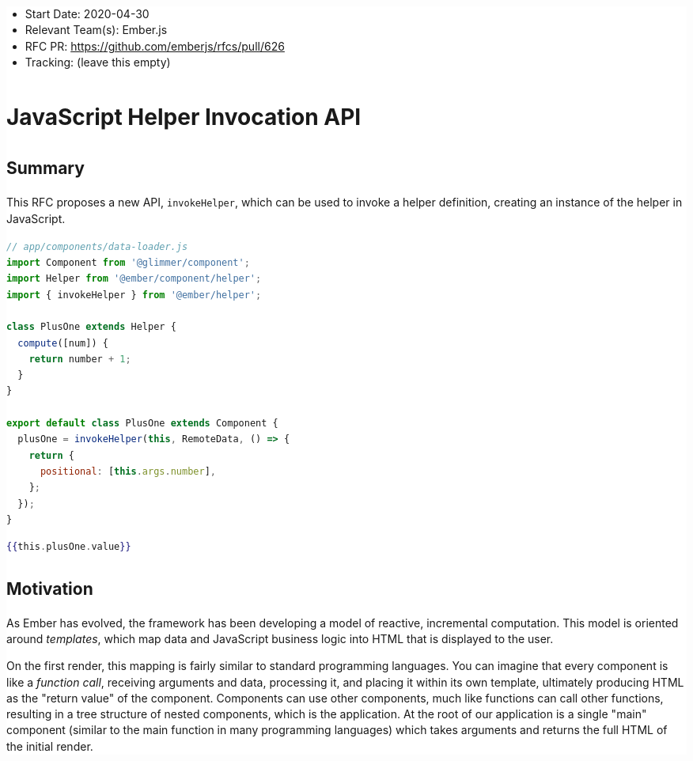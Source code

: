 - Start Date: 2020-04-30
- Relevant Team(s): Ember.js
- RFC PR: https://github.com/emberjs/rfcs/pull/626
- Tracking: (leave this empty)

# JavaScript Helper Invocation API

## Summary

This RFC proposes a new API, `invokeHelper`, which can be used to invoke a
helper definition, creating an instance of the helper in JavaScript.

```js
// app/components/data-loader.js
import Component from '@glimmer/component';
import Helper from '@ember/component/helper';
import { invokeHelper } from '@ember/helper';

class PlusOne extends Helper {
  compute([num]) {
    return number + 1;
  }
}

export default class PlusOne extends Component {
  plusOne = invokeHelper(this, RemoteData, () => {
    return {
      positional: [this.args.number],
    };
  });
}
```
```hbs
{{this.plusOne.value}}
```

## Motivation

As Ember has evolved, the framework has been developing a model of reactive,
incremental computation. This model is oriented around _templates_, which map
data and JavaScript business logic into HTML that is displayed to the user.

On the first render, this mapping is fairly similar to standard programming
languages. You can imagine that every component is like a _function call_,
receiving arguments and data, processing it, and placing it within its own
template, ultimately producing HTML as the "return value" of the component.
Components can use other components, much like functions can call other
functions, resulting in a tree structure of nested components, which is
the application. At the root of our application is a single "main" component
(similar to the main function in many programming languages) which takes
arguments and returns the full HTML of the initial render.
